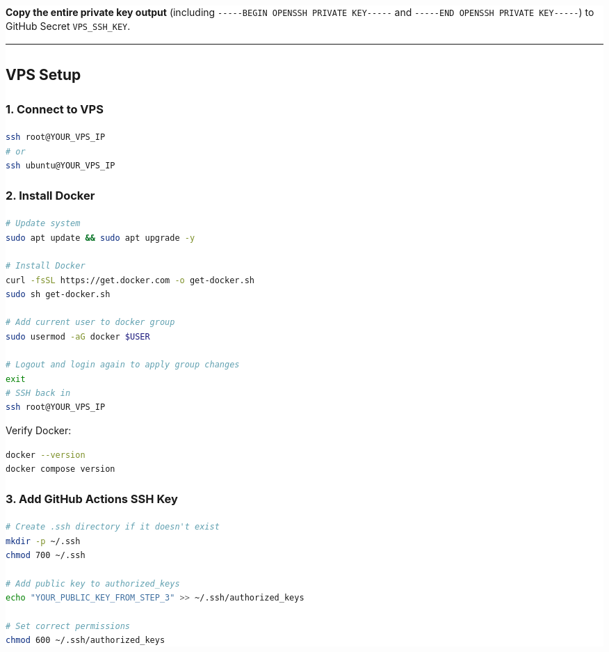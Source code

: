 **Copy the entire private key output** (including `-----BEGIN OPENSSH PRIVATE KEY-----` and `-----END OPENSSH PRIVATE KEY-----`) to GitHub Secret `VPS_SSH_KEY`.

---

## VPS Setup

### 1. Connect to VPS

```bash
ssh root@YOUR_VPS_IP
# or
ssh ubuntu@YOUR_VPS_IP
```

### 2. Install Docker

```bash
# Update system
sudo apt update && sudo apt upgrade -y

# Install Docker
curl -fsSL https://get.docker.com -o get-docker.sh
sudo sh get-docker.sh

# Add current user to docker group
sudo usermod -aG docker $USER

# Logout and login again to apply group changes
exit
# SSH back in
ssh root@YOUR_VPS_IP
```

Verify Docker:
```bash
docker --version
docker compose version
```

### 3. Add GitHub Actions SSH Key

```bash
# Create .ssh directory if it doesn't exist
mkdir -p ~/.ssh
chmod 700 ~/.ssh

# Add public key to authorized_keys
echo "YOUR_PUBLIC_KEY_FROM_STEP_3" >> ~/.ssh/authorized_keys

# Set correct permissions
chmod 600 ~/.ssh/authorized_keys
```
